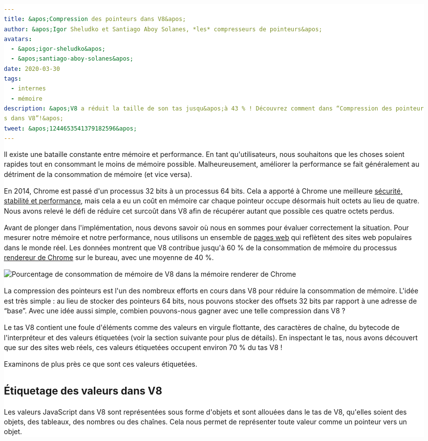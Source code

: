 ```yaml
---
title: &apos;Compression des pointeurs dans V8&apos;
author: &apos;Igor Sheludko et Santiago Aboy Solanes, *les* compresseurs de pointeurs&apos;
avatars:
  - &apos;igor-sheludko&apos;
  - &apos;santiago-aboy-solanes&apos;
date: 2020-03-30
tags:
  - internes
  - mémoire
description: &apos;V8 a réduit la taille de son tas jusqu&apos;à 43 % ! Découvrez comment dans “Compression des pointeurs dans V8”!&apos;
tweet: &apos;1244653541379182596&apos;
---
```

Il existe une bataille constante entre mémoire et performance. En tant qu&apos;utilisateurs, nous souhaitons que les choses soient rapides tout en consommant le moins de mémoire possible. Malheureusement, améliorer la performance se fait généralement au détriment de la consommation de mémoire (et vice versa).


En 2014, Chrome est passé d&apos;un processus 32 bits à un processus 64 bits. Cela a apporté à Chrome une meilleure [sécurité, stabilité et performance](https://blog.chromium.org/2014/08/64-bits-of-awesome-64-bit-windows_26.html), mais cela a eu un coût en mémoire car chaque pointeur occupe désormais huit octets au lieu de quatre. Nous avons relevé le défi de réduire cet surcoût dans V8 afin de récupérer autant que possible ces quatre octets perdus.

Avant de plonger dans l&apos;implémentation, nous devons savoir où nous en sommes pour évaluer correctement la situation. Pour mesurer notre mémoire et notre performance, nous utilisons un ensemble de [pages web](https://v8.dev/blog/optimizing-v8-memory) qui reflètent des sites web populaires dans le monde réel. Les données montrent que V8 contribue jusqu&apos;à 60 % de la consommation de mémoire du processus [rendereur de Chrome](https://www.chromium.org/developers/design-documents/multi-process-architecture) sur le bureau, avec une moyenne de 40 %.

![Pourcentage de consommation de mémoire de V8 dans la mémoire renderer de Chrome](/_img/pointer-compression/memory-chrome.svg)

La compression des pointeurs est l&apos;un des nombreux efforts en cours dans V8 pour réduire la consommation de mémoire. L&apos;idée est très simple : au lieu de stocker des pointeurs 64 bits, nous pouvons stocker des offsets 32 bits par rapport à une adresse de “base”. Avec une idée aussi simple, combien pouvons-nous gagner avec une telle compression dans V8 ?

Le tas V8 contient une foule d&apos;éléments comme des valeurs en virgule flottante, des caractères de chaîne, du bytecode de l&apos;interpréteur et des valeurs étiquetées (voir la section suivante pour plus de détails). En inspectant le tas, nous avons découvert que sur des sites web réels, ces valeurs étiquetées occupent environ 70 % du tas V8 !

Examinons de plus près ce que sont ces valeurs étiquetées.

## Étiquetage des valeurs dans V8

Les valeurs JavaScript dans V8 sont représentées sous forme d&apos;objets et sont allouées dans le tas de V8, qu&apos;elles soient des objets, des tableaux, des nombres ou des chaînes. Cela nous permet de représenter toute valeur comme un pointeur vers un objet.
